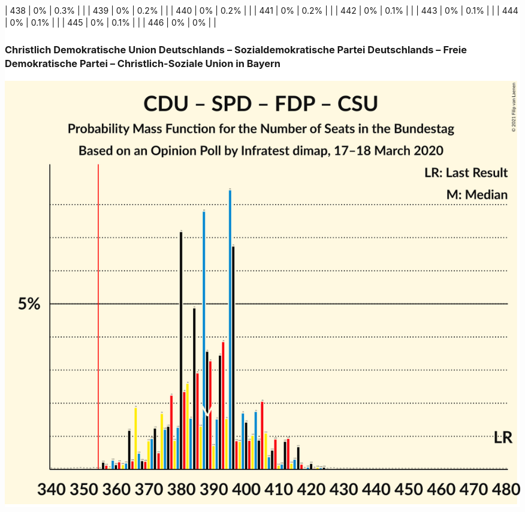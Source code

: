 | 438 | 0% | 0.3% |  |
| 439 | 0% | 0.2% |  |
| 440 | 0% | 0.2% |  |
| 441 | 0% | 0.2% |  |
| 442 | 0% | 0.1% |  |
| 443 | 0% | 0.1% |  |
| 444 | 0% | 0.1% |  |
| 445 | 0% | 0.1% |  |
| 446 | 0% | 0% |  |

### Christlich Demokratische Union Deutschlands – Sozialdemokratische Partei Deutschlands – Freie Demokratische Partei – Christlich-Soziale Union in Bayern

![Graph with seats probability mass function not yet produced](2020-03-18-Infratestdimap-coalitions-seats-pmf-cdu–spd–fdp–csu.png "Seats Probability Mass Function")
